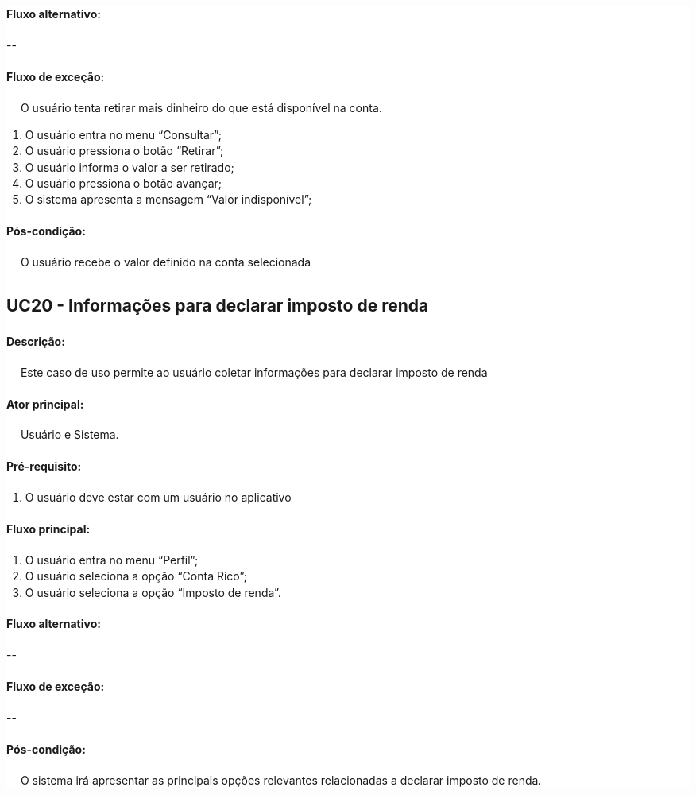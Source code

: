 #### Fluxo alternativo:
--

#### Fluxo de exceção:
<p align="justify">&emsp;
O usuário tenta retirar mais dinheiro do que está disponível na conta.
</p>

1.  O usuário entra no menu “Consultar”;
2.  O usuário pressiona o botão “Retirar”;
3.  O usuário informa o valor a ser retirado;
4.  O usuário pressiona o botão avançar;
5.  O sistema apresenta a mensagem “Valor indisponível”;

#### Pós-condição:
<p align="justify">&emsp;
O usuário recebe o valor definido na conta selecionada
</p>


## UC20 - Informações para declarar imposto de renda

#### Descrição:
<p align="justify">&emsp;
Este caso de uso permite ao usuário coletar informações para declarar imposto de renda
</p>

#### Ator principal:
<p align="justify">&emsp;
Usuário e Sistema.
</p>

#### Pré-requisito:
1. O usuário deve estar com um usuário no aplicativo

#### Fluxo principal:
1.  O usuário entra no menu “Perfil”;
2.  O usuário seleciona a opção “Conta Rico”;
3.  O usuário seleciona a opção “Imposto de renda”.

#### Fluxo alternativo:
--

#### Fluxo de exceção:
--

#### Pós-condição:
<p align="justify">&emsp;
O sistema irá apresentar as principais opções relevantes relacionadas a declarar imposto de renda.
</p>

